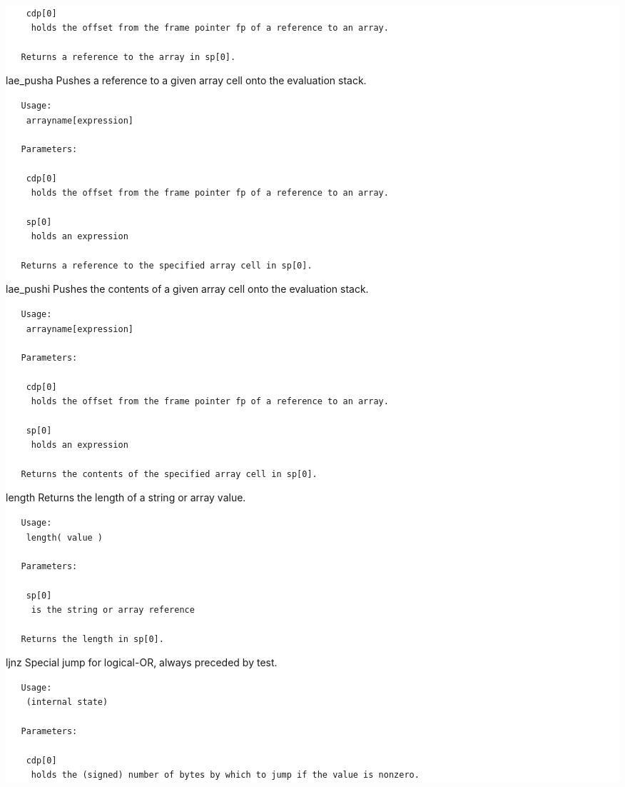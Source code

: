 	    cdp[0]
		 holds the offset from the frame pointer fp of a reference to an array.

       Returns a reference to the array in sp[0].

   lae_pusha
       Pushes a reference to a given array cell onto the evaluation stack.

       Usage:
	    arrayname[expression]

       Parameters:

	    cdp[0]
		 holds the offset from the frame pointer fp of a reference to an array.

	    sp[0]
		 holds an expression

       Returns a reference to the specified array cell in sp[0].

   lae_pushi
       Pushes the contents of a given array cell onto the evaluation stack.

       Usage:
	    arrayname[expression]

       Parameters:

	    cdp[0]
		 holds the offset from the frame pointer fp of a reference to an array.

	    sp[0]
		 holds an expression

       Returns the contents of the specified array cell in sp[0].

   length
       Returns the length of a string or array value.

       Usage:
	    length( value )

       Parameters:

	    sp[0]
		 is the string or array reference

       Returns the length in sp[0].

   ljnz
       Special jump for logical-OR, always preceded by test.

       Usage:
	    (internal state)

       Parameters:

	    cdp[0]
		 holds the (signed) number of bytes by which to jump if the value is nonzero.
